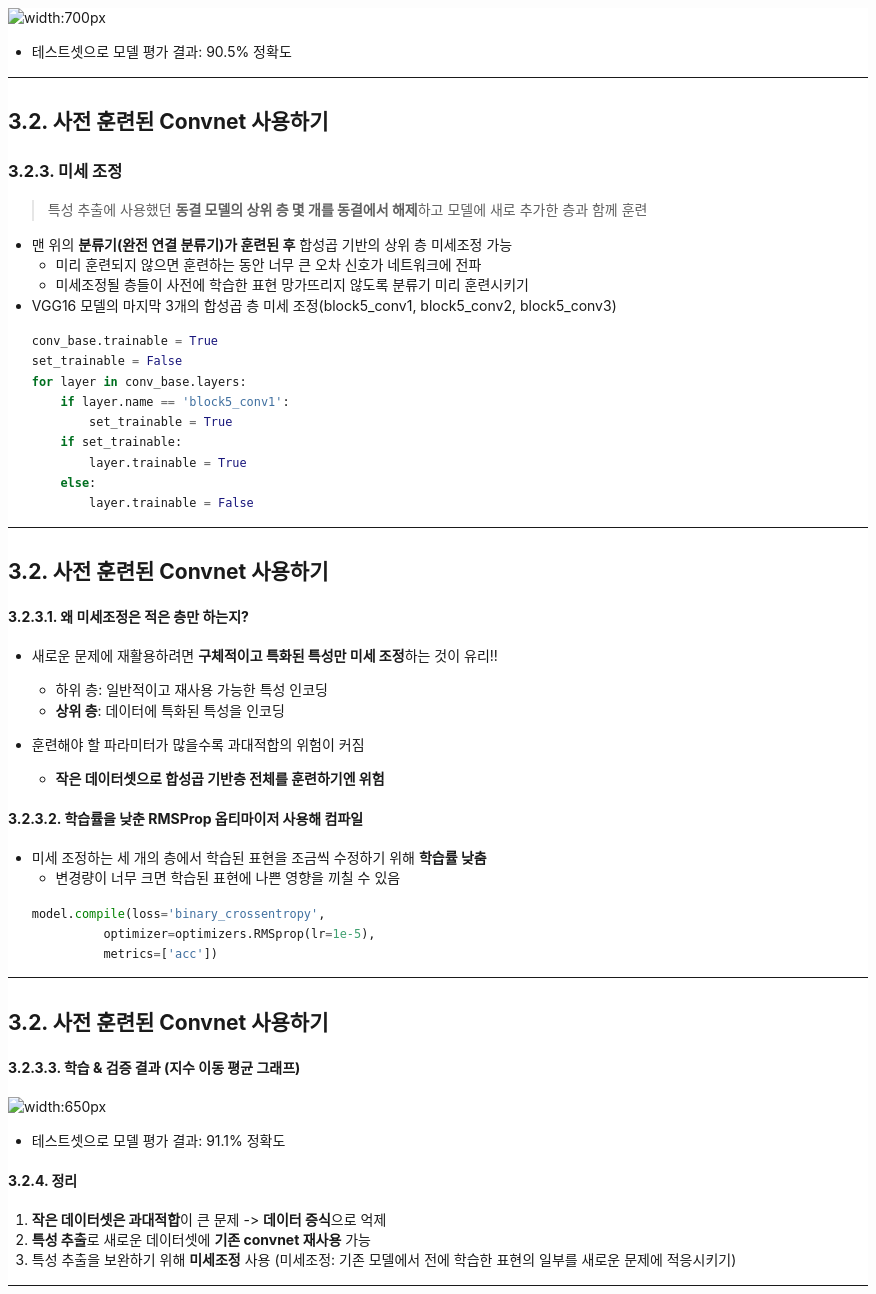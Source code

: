 ![width:700px](./image/cnn_pre_2.png)
* 테스트셋으로 모델 평가 결과: 90.5% 정확도

---
## 3.2. 사전 훈련된 Convnet 사용하기
### 3.2.3. 미세 조정
> 특성 추출에 사용했던 **동결 모델의 상위 층 몇 개를 동결에서 해제**하고 모델에 새로 추가한 층과 함께 훈련
* 맨 위의 **분류기(완전 연결 분류기)가 훈련된 후** 합성곱 기반의 상위 층 미세조정 가능
    * 미리 훈련되지 않으면 훈련하는 동안 너무 큰 오차 신호가 네트워크에 전파
    * 미세조정될 층들이 사전에 학습한 표현 망가뜨리지 않도록 분류기 미리 훈련시키기
* VGG16 모델의 마지막 3개의 합성곱 층 미세 조정(block5_conv1, block5_conv2, block5_conv3)
    ```python
    conv_base.trainable = True
    set_trainable = False
    for layer in conv_base.layers:
        if layer.name == 'block5_conv1':
            set_trainable = True
        if set_trainable:
            layer.trainable = True
        else:
            layer.trainable = False
    ```
---
## 3.2. 사전 훈련된 Convnet 사용하기
#### 3.2.3.1. 왜 미세조정은 적은 층만 하는지?
* 새로운 문제에 재활용하려면 **구체적이고 특화된 특성만 미세 조정**하는 것이 유리!!
    * 하위 층: 일반적이고 재사용 가능한 특성 인코딩
    * **상위 층**: 데이터에 특화된 특성을 인코딩

* 훈련해야 할 파라미터가 많을수록 과대적합의 위험이 커짐
    * **작은 데이터셋으로 합성곱 기반층 전체를 훈련하기엔 위험**
#### 3.2.3.2. 학습률을 낮춘 RMSProp 옵티마이저 사용해 컴파일
* 미세 조정하는 세 개의 층에서 학습된 표현을 조금씩 수정하기 위해 **학습률 낮춤**
    * 변경량이 너무 크면 학습된 표현에 나쁜 영향을 끼칠 수 있음
    ```python
    model.compile(loss='binary_crossentropy',
              optimizer=optimizers.RMSprop(lr=1e-5),
              metrics=['acc'])
    ```
---
## 3.2. 사전 훈련된 Convnet 사용하기
#### 3.2.3.3. 학습 & 검증 결과 (지수 이동 평균 그래프)
![width:650px](./image/cnn_pre_3.png)
* 테스트셋으로 모델 평가 결과: 91.1% 정확도
#### 3.2.4. 정리
1. **작은 데이터셋은 과대적합**이 큰 문제 -> **데이터 증식**으로 억제
2. **특성 추출**로 새로운 데이터셋에 **기존 convnet 재사용** 가능
3. 특성 추출을 보완하기 위해 **미세조정** 사용 (미세조정: 기존 모델에서 전에 학습한 표현의 일부를 새로운 문제에 적응시키기)

---